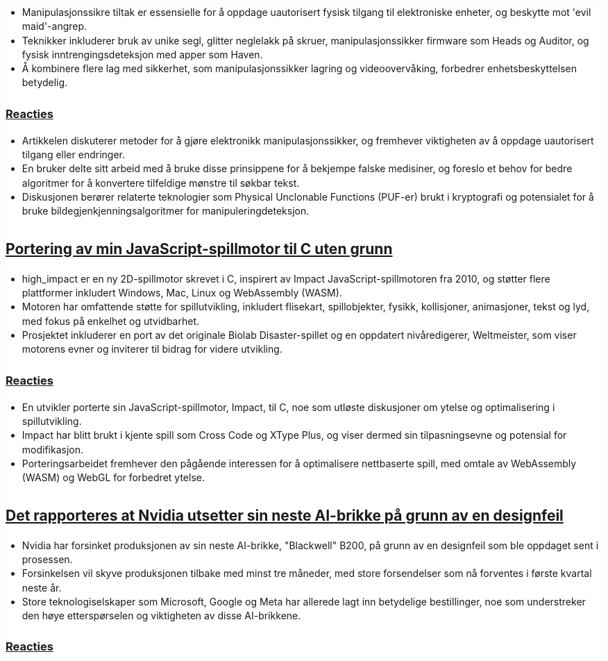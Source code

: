 - Manipulasjonssikre tiltak er essensielle for å oppdage uautorisert fysisk tilgang til elektroniske enheter, og beskytte mot 'evil maid'-angrep.
- Teknikker inkluderer bruk av unike segl, glitter neglelakk på skruer, manipulasjonssikker firmware som Heads og Auditor, og fysisk inntrengingsdeteksjon med apper som Haven.
- Å kombinere flere lag med sikkerhet, som manipulasjonssikker lagring og videoovervåking, forbedrer enhetsbeskyttelsen betydelig.

### [Reacties](https://news.ycombinator.com/item?id=41148650)

- Artikkelen diskuterer metoder for å gjøre elektronikk manipulasjonssikker, og fremhever viktigheten av å oppdage uautorisert tilgang eller endringer.
- En bruker delte sitt arbeid med å bruke disse prinsippene for å bekjempe falske medisiner, og foreslo et behov for bedre algoritmer for å konvertere tilfeldige mønstre til søkbar tekst.
- Diskusjonen berører relaterte teknologier som Physical Unclonable Functions (PUF-er) brukt i kryptografi og potensialet for å bruke bildegjenkjenningsalgoritmer for manipuleringdeteksjon.

## [Portering av min JavaScript-spillmotor til C uten grunn](https://phoboslab.org/log/2024/08/high_impact)

- high_impact er en ny 2D-spillmotor skrevet i C, inspirert av Impact JavaScript-spillmotoren fra 2010, og støtter flere plattformer inkludert Windows, Mac, Linux og WebAssembly (WASM).
- Motoren har omfattende støtte for spillutvikling, inkludert flisekart, spillobjekter, fysikk, kollisjoner, animasjoner, tekst og lyd, med fokus på enkelhet og utvidbarhet.
- Prosjektet inkluderer en port av det originale Biolab Disaster-spillet og en oppdatert nivåredigerer, Weltmeister, som viser motorens evner og inviterer til bidrag for videre utvikling.

### [Reacties](https://news.ycombinator.com/item?id=41154135)

- En utvikler porterte sin JavaScript-spillmotor, Impact, til C, noe som utløste diskusjoner om ytelse og optimalisering i spillutvikling.
- Impact har blitt brukt i kjente spill som Cross Code og XType Plus, og viser dermed sin tilpasningsevne og potensial for modifikasjon.
- Porteringsarbeidet fremhever den pågående interessen for å optimalisere nettbaserte spill, med omtale av WebAssembly (WASM) og WebGL for forbedret ytelse.

## [Det rapporteres at Nvidia utsetter sin neste AI-brikke på grunn av en designfeil](https://www.theverge.com/2024/8/3/24212518/nvidia-ai-chip-delay-blackwell-b200-microsoft-amazon-google-openai-meta-artificial-intelligence)

- Nvidia har forsinket produksjonen av sin neste AI-brikke, "Blackwell" B200, på grunn av en designfeil som ble oppdaget sent i prosessen.
- Forsinkelsen vil skyve produksjonen tilbake med minst tre måneder, med store forsendelser som nå forventes i første kvartal neste år.
- Store teknologiselskaper som Microsoft, Google og Meta har allerede lagt inn betydelige bestillinger, noe som understreker den høye etterspørselen og viktigheten av disse AI-brikkene.

### [Reacties](https://news.ycombinator.com/item?id=41150278)
